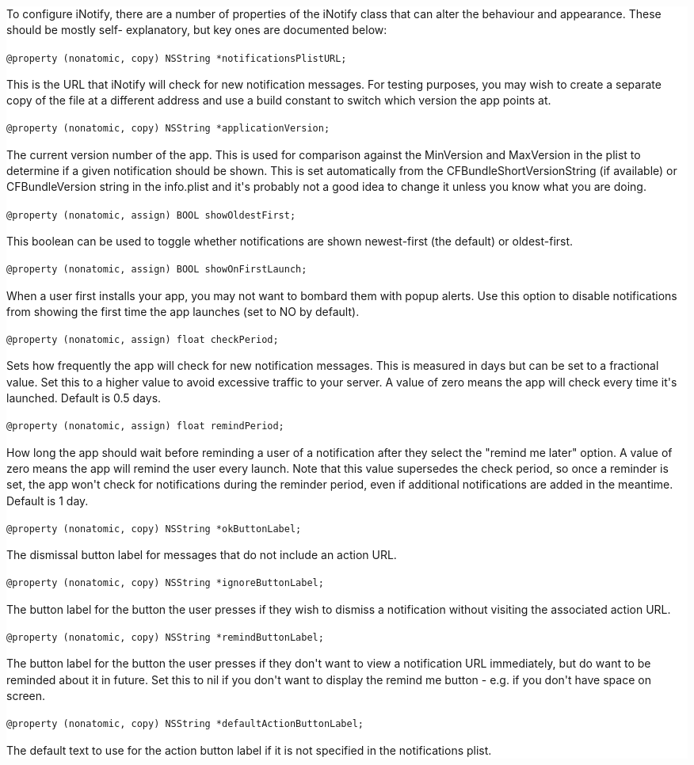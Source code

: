 To configure iNotify, there are a number of properties of the iNotify class that can alter the behaviour and appearance. These should be mostly self-
explanatory, but key ones are documented below:

    @property (nonatomic, copy) NSString *notificationsPlistURL;

This is the URL that iNotify will check for new notification messages. For testing purposes, you may wish to create a separate copy of the file at a different address and use a build constant to switch which version the app points at. 

    @property (nonatomic, copy) NSString *applicationVersion;
    
The current version number of the app. This is used for comparison against the MinVersion and MaxVersion in the plist to determine if a given notification should be shown. This is set automatically from the  CFBundleShortVersionString (if available) or CFBundleVersion string in the info.plist and it's probably not a good idea to change it unless you know what you are doing.

    @property (nonatomic, assign) BOOL showOldestFirst;

This boolean can be used to toggle whether notifications are shown newest-first (the default) or oldest-first.

    @property (nonatomic, assign) BOOL showOnFirstLaunch;

When a user first installs your app, you may not want to bombard them with popup alerts. Use this option to disable notifications from showing the first time the app launches (set to NO by default).

    @property (nonatomic, assign) float checkPeriod;

Sets how frequently the app will check for new notification messages. This is measured in days but can be set to a fractional value. Set this to a higher value to avoid excessive traffic to your server. A value of zero means the app will check every time it's launched. Default is 0.5 days.
    
    @property (nonatomic, assign) float remindPeriod;

How long the app should wait before reminding a user of a notification after they select the "remind me later" option. A value of zero means the app will remind the user every launch. Note that this value supersedes the check period, so once a reminder is set, the app won't check for notifications during the reminder period, even if additional notifications are added in the meantime. Default is 1 day.

    @property (nonatomic, copy) NSString *okButtonLabel;

The dismissal button label for messages that do not include an action URL.

    @property (nonatomic, copy) NSString *ignoreButtonLabel;

The button label for the button the user presses if they wish to dismiss a notification without visiting the associated action URL.

    @property (nonatomic, copy) NSString *remindButtonLabel;

The button label for the button the user presses if they don't want to view a notification URL immediately, but do want to be reminded about it in future. Set this to nil if you don't want to display the remind me button - e.g. if you don't have space on screen.

    @property (nonatomic, copy) NSString *defaultActionButtonLabel;

The default text to use for the action button label if it is not specified in the notifications plist.
